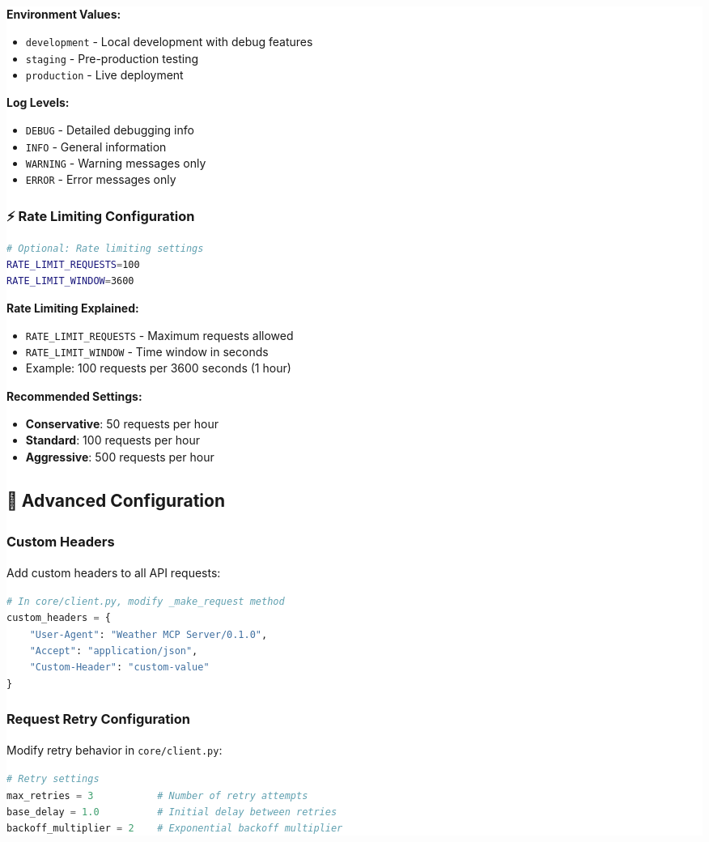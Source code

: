 **Environment Values:**
- `development` - Local development with debug features
- `staging` - Pre-production testing
- `production` - Live deployment

**Log Levels:**
- `DEBUG` - Detailed debugging info
- `INFO` - General information
- `WARNING` - Warning messages only
- `ERROR` - Error messages only

### ⚡ Rate Limiting Configuration

```bash
# Optional: Rate limiting settings
RATE_LIMIT_REQUESTS=100
RATE_LIMIT_WINDOW=3600
```

**Rate Limiting Explained:**
- `RATE_LIMIT_REQUESTS` - Maximum requests allowed
- `RATE_LIMIT_WINDOW` - Time window in seconds
- Example: 100 requests per 3600 seconds (1 hour)

**Recommended Settings:**
- **Conservative**: 50 requests per hour
- **Standard**: 100 requests per hour
- **Aggressive**: 500 requests per hour

## 🔧 Advanced Configuration

### Custom Headers

Add custom headers to all API requests:

```python
# In core/client.py, modify _make_request method
custom_headers = {
    "User-Agent": "Weather MCP Server/0.1.0",
    "Accept": "application/json",
    "Custom-Header": "custom-value"
}
```

### Request Retry Configuration

Modify retry behavior in `core/client.py`:

```python
# Retry settings
max_retries = 3           # Number of retry attempts
base_delay = 1.0          # Initial delay between retries
backoff_multiplier = 2    # Exponential backoff multiplier
```
